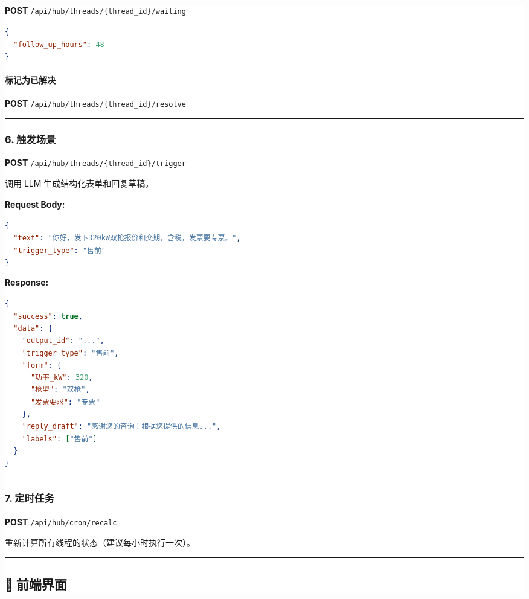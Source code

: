 **POST** `/api/hub/threads/{thread_id}/waiting`

```json
{
  "follow_up_hours": 48
}
```

#### 标记为已解决

**POST** `/api/hub/threads/{thread_id}/resolve`

---

### 6. 触发场景

**POST** `/api/hub/threads/{thread_id}/trigger`

调用 LLM 生成结构化表单和回复草稿。

**Request Body:**
```json
{
  "text": "你好，发下320kW双枪报价和交期，含税，发票要专票。",
  "trigger_type": "售前"
}
```

**Response:**
```json
{
  "success": true,
  "data": {
    "output_id": "...",
    "trigger_type": "售前",
    "form": {
      "功率_kW": 320,
      "枪型": "双枪",
      "发票要求": "专票"
    },
    "reply_draft": "感谢您的咨询！根据您提供的信息...",
    "labels": ["售前"]
  }
}
```

---

### 7. 定时任务

**POST** `/api/hub/cron/recalc`

重新计算所有线程的状态（建议每小时执行一次）。

---

## 🎨 前端界面
